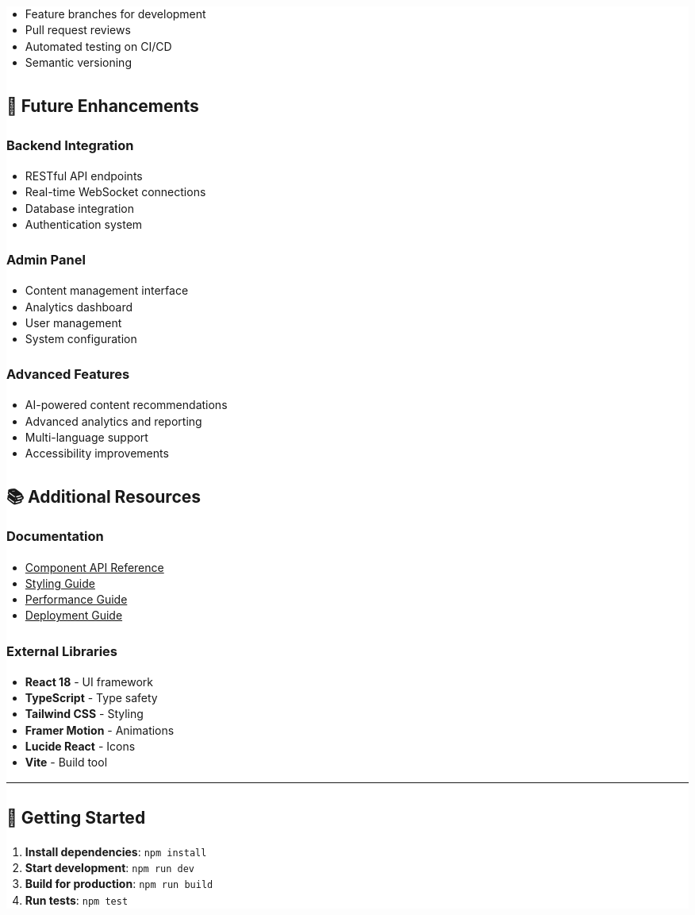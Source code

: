 - Feature branches for development
- Pull request reviews
- Automated testing on CI/CD
- Semantic versioning

## 🚧 Future Enhancements

### Backend Integration

- RESTful API endpoints
- Real-time WebSocket connections
- Database integration
- Authentication system

### Admin Panel

- Content management interface
- Analytics dashboard
- User management
- System configuration

### Advanced Features

- AI-powered content recommendations
- Advanced analytics and reporting
- Multi-language support
- Accessibility improvements

## 📚 Additional Resources

### Documentation

- [Component API Reference](./COMPONENT_API.md)
- [Styling Guide](./STYLING_GUIDE.md)
- [Performance Guide](./PERFORMANCE_GUIDE.md)
- [Deployment Guide](./DEPLOYMENT_GUIDE.md)

### External Libraries

- **React 18** - UI framework
- **TypeScript** - Type safety
- **Tailwind CSS** - Styling
- **Framer Motion** - Animations
- **Lucide React** - Icons
- **Vite** - Build tool

---

## 🎯 Getting Started

1. **Install dependencies**: `npm install`
2. **Start development**: `npm run dev`
3. **Build for production**: `npm run build`
4. **Run tests**: `npm test`
